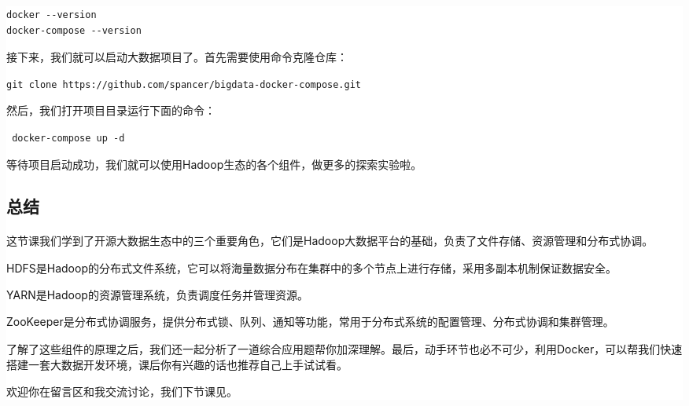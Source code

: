 ```shell
docker --version
docker-compose --version

```

接下来，我们就可以启动大数据项目了。首先需要使用命令克隆仓库：

```shell
git clone https://github.com/spancer/bigdata-docker-compose.git

```

然后，我们打开项目目录运行下面的命令：

```shell
 docker-compose up -d

```

等待项目启动成功，我们就可以使用Hadoop生态的各个组件，做更多的探索实验啦。

## 总结

这节课我们学到了开源大数据生态中的三个重要角色，它们是Hadoop大数据平台的基础，负责了文件存储、资源管理和分布式协调。

HDFS是Hadoop的分布式文件系统，它可以将海量数据分布在集群中的多个节点上进行存储，采用多副本机制保证数据安全。

YARN是Hadoop的资源管理系统，负责调度任务并管理资源。

ZooKeeper是分布式协调服务，提供分布式锁、队列、通知等功能，常用于分布式系统的配置管理、分布式协调和集群管理。

了解了这些组件的原理之后，我们还一起分析了一道综合应用题帮你加深理解。最后，动手环节也必不可少，利用Docker，可以帮我们快速搭建一套大数据开发环境，课后你有兴趣的话也推荐自己上手试试看。

欢迎你在留言区和我交流讨论，我们下节课见。